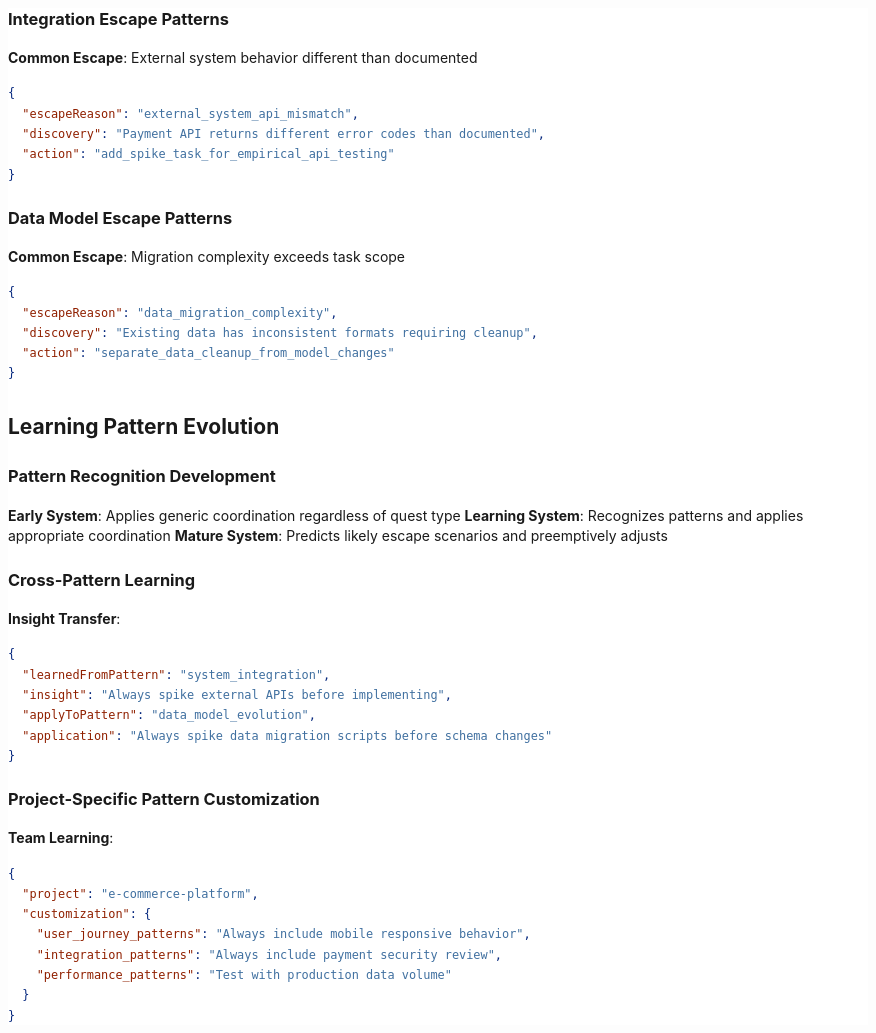 ### Integration Escape Patterns

**Common Escape**: External system behavior different than documented
```json
{
  "escapeReason": "external_system_api_mismatch", 
  "discovery": "Payment API returns different error codes than documented",
  "action": "add_spike_task_for_empirical_api_testing"
}
```

### Data Model Escape Patterns

**Common Escape**: Migration complexity exceeds task scope
```json
{
  "escapeReason": "data_migration_complexity",
  "discovery": "Existing data has inconsistent formats requiring cleanup",
  "action": "separate_data_cleanup_from_model_changes"
}
```

## Learning Pattern Evolution

### Pattern Recognition Development

**Early System**: Applies generic coordination regardless of quest type
**Learning System**: Recognizes patterns and applies appropriate coordination
**Mature System**: Predicts likely escape scenarios and preemptively adjusts

### Cross-Pattern Learning

**Insight Transfer**:
```json
{
  "learnedFromPattern": "system_integration",
  "insight": "Always spike external APIs before implementing",
  "applyToPattern": "data_model_evolution", 
  "application": "Always spike data migration scripts before schema changes"
}
```

### Project-Specific Pattern Customization

**Team Learning**:
```json
{
  "project": "e-commerce-platform",
  "customization": {
    "user_journey_patterns": "Always include mobile responsive behavior",
    "integration_patterns": "Always include payment security review",
    "performance_patterns": "Test with production data volume"
  }
}
```
